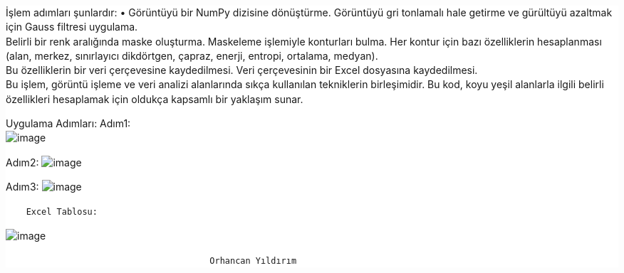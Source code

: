 İşlem adımları şunlardır:  • Görüntüyü bir NumPy dizisine dönüştürme. 
	Görüntüyü gri tonlamalı hale getirme ve gürültüyü azaltmak için Gauss filtresi uygulama.  
	Belirli bir renk aralığında maske oluşturma. 
	Maskeleme işlemiyle konturları bulma. 
	Her kontur için bazı özelliklerin hesaplanması (alan, merkez, sınırlayıcı dikdörtgen, çapraz, enerji, entropi, ortalama, medyan).  
	Bu özelliklerin bir veri çerçevesine kaydedilmesi. 
	Veri çerçevesinin bir Excel dosyasına kaydedilmesi.  
Bu işlem, görüntü işleme ve veri analizi alanlarında sıkça kullanılan tekniklerin birleşimidir. Bu kod, koyu yeşil alanlarla ilgili belirli özellikleri hesaplamak için oldukça kapsamlı bir yaklaşım sunar. 

Uygulama Adımları:
Adım1:  
![image](https://github.com/ORHANCANYILDIRIM/Scurve_Houg_deblur_count/assets/99863519/e5d7fba6-1603-457b-b93c-1ae540f144f9)

Adım2:
 ![image](https://github.com/ORHANCANYILDIRIM/Scurve_Houg_deblur_count/assets/99863519/4967ab9f-1c2d-4b19-a2b9-eed394cbd077)

Adım3:
 ![image](https://github.com/ORHANCANYILDIRIM/Scurve_Houg_deblur_count/assets/99863519/776ceffc-0714-4f4a-8840-eec2f3d2eef2)


		Excel Tablosu: 
 ![image](https://github.com/ORHANCANYILDIRIM/Scurve_Houg_deblur_count/assets/99863519/8e17c930-bb5e-44ab-90ea-b73a825eacad)




											Orhancan Yıldırım
       
                                                                                                                            
